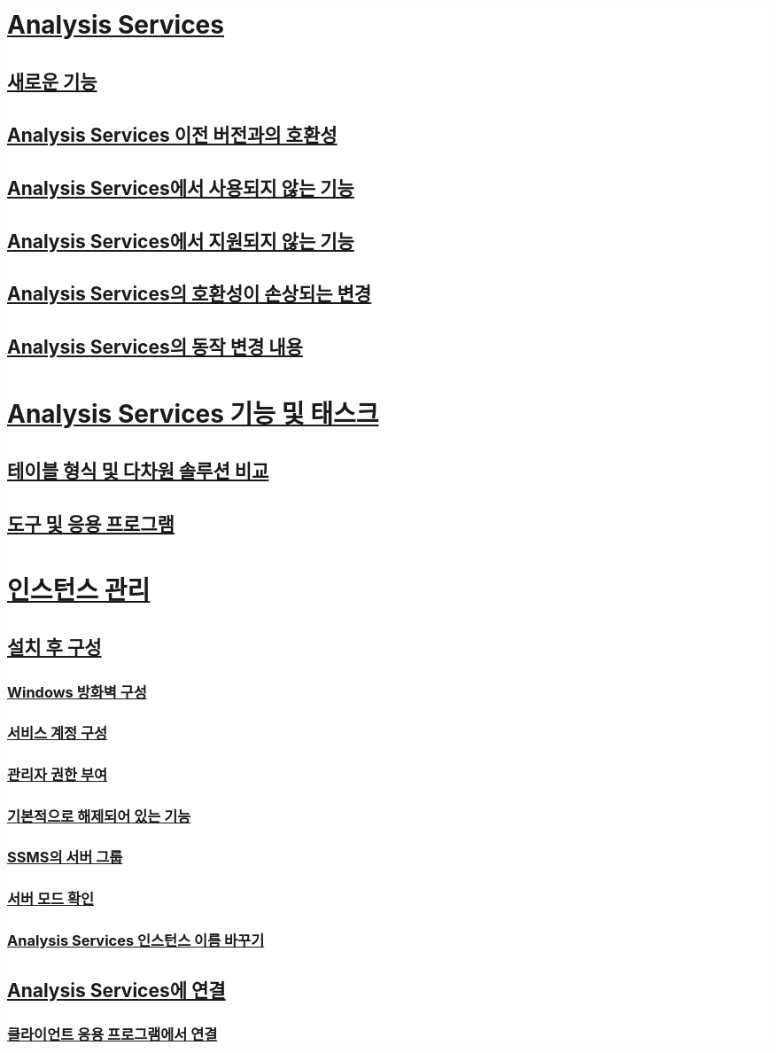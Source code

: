# [Analysis Services](analysis-services.md)
## [새로운 기능](what-s-new-in-analysis-services.md)
## [Analysis Services 이전 버전과의 호환성](analysis-services-backward-compatibility.md)
## [Analysis Services에서 사용되지 않는 기능](deprecated-analysis-services-features-in-sql-server-2014.md)
## [Analysis Services에서 지원되지 않는 기능](discontinued-analysis-services-functionality-in-sql-server-2014.md)
## [Analysis Services의 호환성이 손상되는 변경](breaking-changes-to-analysis-services-features-in-sql-server-2014.md)
## [Analysis Services의 동작 변경 내용](behavior-changes-to-analysis-services-features-in-sql-server-2014.md)

# [Analysis Services 기능 및 태스크](analysis-services-features-and-tasks.md)
## [테이블 형식 및 다차원 솔루션 비교](comparing-tabular-and-multidimensional-solutions-ssas.md)
## [도구 및 응용 프로그램](tools-and-applications-used-in-analysis-services.md)

# [인스턴스 관리](instances/analysis-services-instance-management.md)
## [설치 후 구성](instances/post-install-configuration-analysis-services.md)
### [Windows 방화벽 구성](instances/configure-the-windows-firewall-to-allow-analysis-services-access.md)
### [서비스 계정 구성](instances/configure-service-accounts-analysis-services.md)
### [관리자 권한 부여](instances/grant-server-admin-rights-to-an-analysis-services-instance.md)
### [기본적으로 해제되어 있는 기능](instances/features-off-by-default-analysis-services.md)
### [SSMS의 서버 그룹](instances/register-an-analysis-services-instance-in-a-server-group.md)
### [서버 모드 확인](instances/determine-the-server-mode-of-an-analysis-services-instance.md)
### [Analysis Services 인스턴스 이름 바꾸기](instances/rename-an-analysis-services-instance.md)
## [Analysis Services에 연결](instances/connect-to-analysis-services.md)
### [클라이언트 응용 프로그램에서 연결](instances/connect-from-client-applications-analysis-services.md)